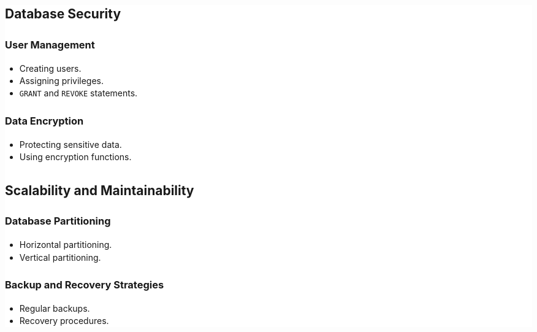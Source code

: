 ## Database Security

### User Management
*   Creating users.
*   Assigning privileges.
*   `GRANT` and `REVOKE` statements.

### Data Encryption
*   Protecting sensitive data.
*   Using encryption functions.

## Scalability and Maintainability

### Database Partitioning
*   Horizontal partitioning.
*   Vertical partitioning.

### Backup and Recovery Strategies
*   Regular backups.
*   Recovery procedures.
